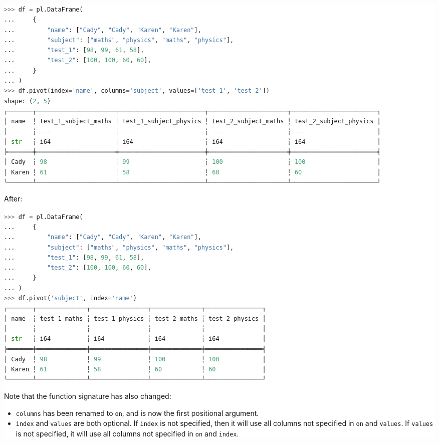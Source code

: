 ```python
>>> df = pl.DataFrame(
...     {
...         "name": ["Cady", "Cady", "Karen", "Karen"],
...         "subject": ["maths", "physics", "maths", "physics"],
...         "test_1": [98, 99, 61, 58],
...         "test_2": [100, 100, 60, 60],
...     }
... )
>>> df.pivot(index='name', columns='subject', values=['test_1', 'test_2'])
shape: (2, 5)
┌───────┬──────────────────────┬────────────────────────┬──────────────────────┬────────────────────────┐
│ name  ┆ test_1_subject_maths ┆ test_1_subject_physics ┆ test_2_subject_maths ┆ test_2_subject_physics │
│ ---   ┆ ---                  ┆ ---                    ┆ ---                  ┆ ---                    │
│ str   ┆ i64                  ┆ i64                    ┆ i64                  ┆ i64                    │
╞═══════╪══════════════════════╪════════════════════════╪══════════════════════╪════════════════════════╡
│ Cady  ┆ 98                   ┆ 99                     ┆ 100                  ┆ 100                    │
│ Karen ┆ 61                   ┆ 58                     ┆ 60                   ┆ 60                     │
└───────┴──────────────────────┴────────────────────────┴──────────────────────┴────────────────────────┘
```

After:

```python
>>> df = pl.DataFrame(
...     {
...         "name": ["Cady", "Cady", "Karen", "Karen"],
...         "subject": ["maths", "physics", "maths", "physics"],
...         "test_1": [98, 99, 61, 58],
...         "test_2": [100, 100, 60, 60],
...     }
... )
>>> df.pivot('subject', index='name')
┌───────┬──────────────┬────────────────┬──────────────┬────────────────┐
│ name  ┆ test_1_maths ┆ test_1_physics ┆ test_2_maths ┆ test_2_physics │
│ ---   ┆ ---          ┆ ---            ┆ ---          ┆ ---            │
│ str   ┆ i64          ┆ i64            ┆ i64          ┆ i64            │
╞═══════╪══════════════╪════════════════╪══════════════╪════════════════╡
│ Cady  ┆ 98           ┆ 99             ┆ 100          ┆ 100            │
│ Karen ┆ 61           ┆ 58             ┆ 60           ┆ 60             │
└───────┴──────────────┴────────────────┴──────────────┴────────────────┘
```

Note that the function signature has also changed:

- `columns` has been renamed to `on`, and is now the first positional argument.
- `index` and `values` are both optional. If `index` is not specified, then it will use all columns
  not specified in `on` and `values`. If `values` is not specified, it will use all columns not
  specified in `on` and `index`.
